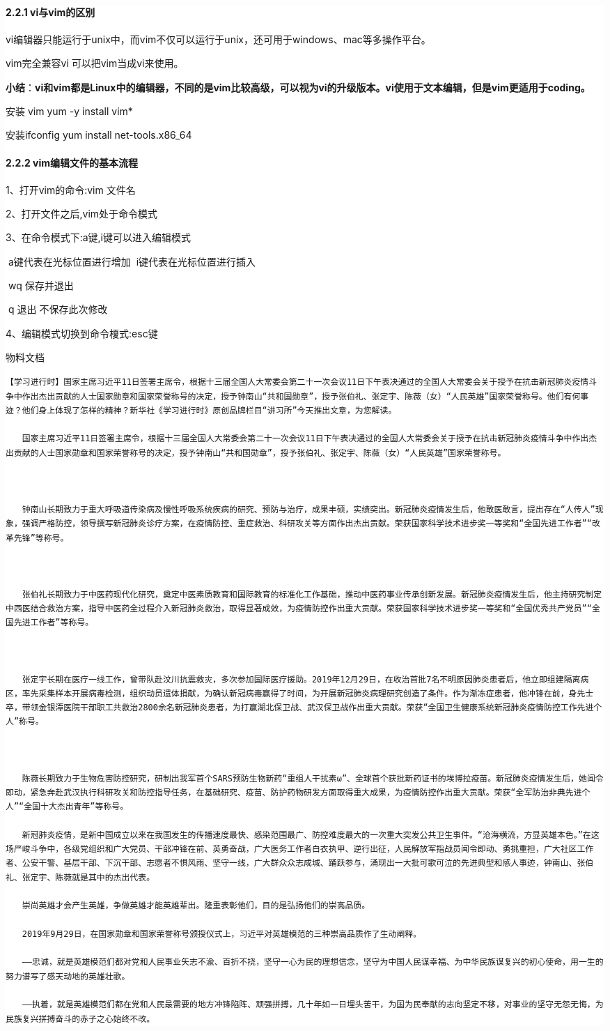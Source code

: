 #### 2.2.1 vi与vim的区别

vi编辑器只能运行于unix中，而vim不仅可以运行于unix，还可用于windows、mac等多操作平台。

vim完全兼容vi 可以把vim当成vi来使用。

**小结**：**vi和vim都是Linux中的编辑器，不同的是vim比较高级，可以视为vi的升级版本。vi使用于文本编辑，但是vim更适用于coding。**

安装 vim     yum -y install vim*

安装ifconfig   yum install net-tools.x86_64

#### 2.2.2 vim编辑文件的基本流程

1、打开vim的命令:vim 文件名

2、打开文件之后,vim处于命令模式

3、在命令模式下:a键,i键可以进入编辑模式

​	a键代表在光标位置进行增加
​	i键代表在光标位置进行插入

​	wq 保存并退出

​	q 退出 不保存此次修改

4、编辑模式切换到命令榎式:esc键

物料文档

```
【学习进行时】国家主席习近平11日签署主席令，根据十三届全国人大常委会第二十一次会议11日下午表决通过的全国人大常委会关于授予在抗击新冠肺炎疫情斗争中作出杰出贡献的人士国家勋章和国家荣誉称号的决定，授予钟南山“共和国勋章”，授予张伯礼、张定宇、陈薇（女）“人民英雄”国家荣誉称号。他们有何事迹？他们身上体现了怎样的精神？新华社《学习进行时》原创品牌栏目“讲习所”今天推出文章，为您解读。

　　国家主席习近平11日签署主席令，根据十三届全国人大常委会第二十一次会议11日下午表决通过的全国人大常委会关于授予在抗击新冠肺炎疫情斗争中作出杰出贡献的人士国家勋章和国家荣誉称号的决定，授予钟南山“共和国勋章”，授予张伯礼、张定宇、陈薇（女）“人民英雄”国家荣誉称号。



　　钟南山长期致力于重大呼吸道传染病及慢性呼吸系统疾病的研究、预防与治疗，成果丰硕，实绩突出。新冠肺炎疫情发生后，他敢医敢言，提出存在“人传人”现象，强调严格防控，领导撰写新冠肺炎诊疗方案，在疫情防控、重症救治、科研攻关等方面作出杰出贡献。荣获国家科学技术进步奖一等奖和“全国先进工作者”“改革先锋”等称号。



　　张伯礼长期致力于中医药现代化研究，奠定中医素质教育和国际教育的标准化工作基础，推动中医药事业传承创新发展。新冠肺炎疫情发生后，他主持研究制定中西医结合救治方案，指导中医药全过程介入新冠肺炎救治，取得显著成效，为疫情防控作出重大贡献。荣获国家科学技术进步奖一等奖和“全国优秀共产党员”“全国先进工作者”等称号。



　　张定宇长期在医疗一线工作，曾带队赴汶川抗震救灾，多次参加国际医疗援助。2019年12月29日，在收治首批7名不明原因肺炎患者后，他立即组建隔离病区，率先采集样本开展病毒检测，组织动员遗体捐献，为确认新冠病毒赢得了时间，为开展新冠肺炎病理研究创造了条件。作为渐冻症患者，他冲锋在前，身先士卒，带领金银潭医院干部职工共救治2800余名新冠肺炎患者，为打赢湖北保卫战、武汉保卫战作出重大贡献。荣获“全国卫生健康系统新冠肺炎疫情防控工作先进个人”称号。



　　陈薇长期致力于生物危害防控研究，研制出我军首个SARS预防生物新药“重组人干扰素ω”、全球首个获批新药证书的埃博拉疫苗。新冠肺炎疫情发生后，她闻令即动，紧急奔赴武汉执行科研攻关和防控指导任务，在基础研究、疫苗、防护药物研发方面取得重大成果，为疫情防控作出重大贡献。荣获“全军防治非典先进个人”“全国十大杰出青年”等称号。

　　新冠肺炎疫情，是新中国成立以来在我国发生的传播速度最快、感染范围最广、防控难度最大的一次重大突发公共卫生事件。“沧海横流，方显英雄本色。”在这场严峻斗争中，各级党组织和广大党员、干部冲锋在前、英勇奋战，广大医务工作者白衣执甲、逆行出征，人民解放军指战员闻令即动、勇挑重担，广大社区工作者、公安干警、基层干部、下沉干部、志愿者不惧风雨、坚守一线，广大群众众志成城、踊跃参与，涌现出一大批可歌可泣的先进典型和感人事迹，钟南山、张伯礼、张定宇、陈薇就是其中的杰出代表。

　　崇尚英雄才会产生英雄，争做英雄才能英雄辈出。隆重表彰他们，目的是弘扬他们的崇高品质。

　　2019年9月29日，在国家勋章和国家荣誉称号颁授仪式上，习近平对英雄模范的三种崇高品质作了生动阐释。

　　——忠诚，就是英雄模范们都对党和人民事业矢志不渝、百折不挠，坚守一心为民的理想信念，坚守为中国人民谋幸福、为中华民族谋复兴的初心使命，用一生的努力谱写了感天动地的英雄壮歌。

　　——执着，就是英雄模范们都在党和人民最需要的地方冲锋陷阵、顽强拼搏，几十年如一日埋头苦干，为国为民奉献的志向坚定不移，对事业的坚守无怨无悔，为民族复兴拼搏奋斗的赤子之心始终不改。
```